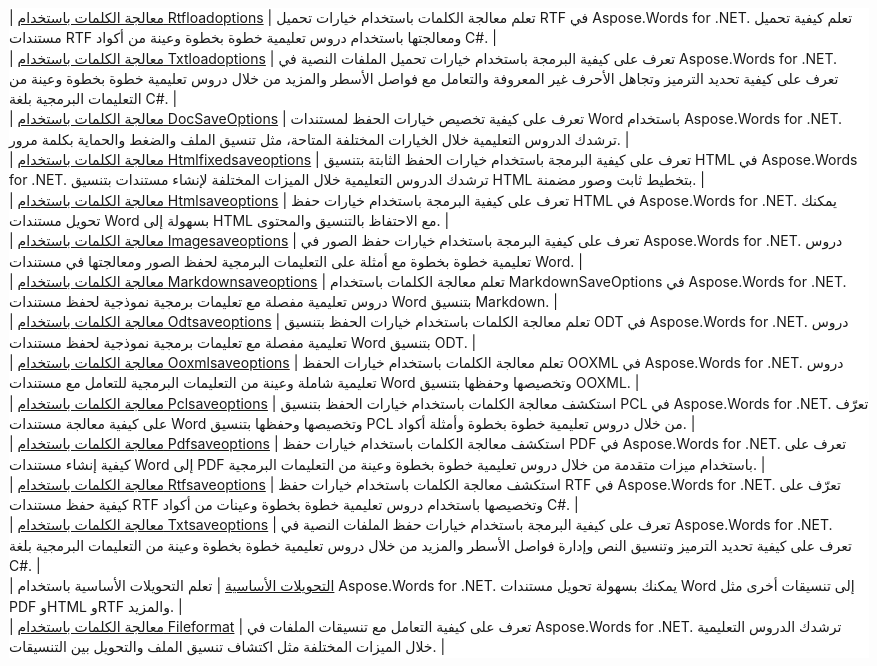 | [معالجة الكلمات باستخدام Rtfloadoptions](./programming-with-rtfloadoptions/) | تعلم معالجة الكلمات باستخدام خيارات تحميل RTF في Aspose.Words for .NET. تعلم كيفية تحميل مستندات RTF ومعالجتها باستخدام دروس تعليمية خطوة بخطوة وعينة من أكواد C#. |  
| [معالجة الكلمات باستخدام Txtloadoptions](./programming-with-txtloadoptions/) | تعرف على كيفية البرمجة باستخدام خيارات تحميل الملفات النصية في Aspose.Words for .NET. تعرف على كيفية تحديد الترميز وتجاهل الأحرف غير المعروفة والتعامل مع فواصل الأسطر والمزيد من خلال دروس تعليمية خطوة بخطوة وعينة من التعليمات البرمجية بلغة C#. |  
| [معالجة الكلمات باستخدام DocSaveOptions](./programming-with-docsaveoptions/) | تعرف على كيفية تخصيص خيارات الحفظ لمستندات Word باستخدام Aspose.Words for .NET. ترشدك الدروس التعليمية خلال الخيارات المختلفة المتاحة، مثل تنسيق الملف والضغط والحماية بكلمة مرور. |  
| [معالجة الكلمات باستخدام Htmlfixedsaveoptions](./programming-with-htmlfixedsaveoptions/) | تعرف على كيفية البرمجة باستخدام خيارات الحفظ الثابتة بتنسيق HTML في Aspose.Words for .NET. ترشدك الدروس التعليمية خلال الميزات المختلفة لإنشاء مستندات بتنسيق HTML بتخطيط ثابت وصور مضمنة. |  
| [معالجة الكلمات باستخدام Htmlsaveoptions](./programming-with-htmlsaveoptions/) | تعرف على كيفية البرمجة باستخدام خيارات حفظ HTML في Aspose.Words for .NET. يمكنك تحويل مستندات Word بسهولة إلى HTML مع الاحتفاظ بالتنسيق والمحتوى. |  
| [معالجة الكلمات باستخدام Imagesaveoptions](./programming-with-imagesaveoptions/) | تعرف على كيفية البرمجة باستخدام خيارات حفظ الصور في Aspose.Words for .NET. دروس تعليمية خطوة بخطوة مع أمثلة على التعليمات البرمجية لحفظ الصور ومعالجتها في مستندات Word. |  
| [معالجة الكلمات باستخدام Markdownsaveoptions](./programming-with-markdownsaveoptions/) | تعلم معالجة الكلمات باستخدام MarkdownSaveOptions في Aspose.Words for .NET. دروس تعليمية مفصلة مع تعليمات برمجية نموذجية لحفظ مستندات Word بتنسيق Markdown. |  
| [معالجة الكلمات باستخدام Odtsaveoptions](./programming-with-odtsaveoptions/) | تعلم معالجة الكلمات باستخدام خيارات الحفظ بتنسيق ODT في Aspose.Words for .NET. دروس تعليمية مفصلة مع تعليمات برمجية نموذجية لحفظ مستندات Word بتنسيق ODT. |  
| [معالجة الكلمات باستخدام Ooxmlsaveoptions](./programming-with-ooxmlsaveoptions/) | تعلم معالجة الكلمات باستخدام خيارات الحفظ OOXML في Aspose.Words for .NET. دروس تعليمية شاملة وعينة من التعليمات البرمجية للتعامل مع مستندات Word وتخصيصها وحفظها بتنسيق OOXML. |  
| [معالجة الكلمات باستخدام Pclsaveoptions](./programming-with-pclsaveoptions/) | استكشف معالجة الكلمات باستخدام خيارات الحفظ بتنسيق PCL في Aspose.Words for .NET. تعرّف على كيفية معالجة مستندات Word وتخصيصها وحفظها بتنسيق PCL من خلال دروس تعليمية خطوة بخطوة وأمثلة أكواد. |  
| [معالجة الكلمات باستخدام Pdfsaveoptions](./programming-with-pdfsaveoptions/) | استكشف معالجة الكلمات باستخدام خيارات حفظ PDF في Aspose.Words for .NET. تعرف على كيفية إنشاء مستندات Word إلى PDF باستخدام ميزات متقدمة من خلال دروس تعليمية خطوة بخطوة وعينة من التعليمات البرمجية. |  
| [معالجة الكلمات باستخدام Rtfsaveoptions](./programming-with-rtfsaveoptions/) | استكشف معالجة الكلمات باستخدام خيارات حفظ RTF في Aspose.Words for .NET. تعرّف على كيفية حفظ مستندات RTF وتخصيصها باستخدام دروس تعليمية خطوة بخطوة وعينات من أكواد C#. |  
| [معالجة الكلمات باستخدام Txtsaveoptions](./programming-with-txtsaveoptions/) | تعرف على كيفية البرمجة باستخدام خيارات حفظ الملفات النصية في Aspose.Words for .NET. تعرف على كيفية تحديد الترميز وتنسيق النص وإدارة فواصل الأسطر والمزيد من خلال دروس تعليمية خطوة بخطوة وعينة من التعليمات البرمجية بلغة C#. |  
| [التحويلات الأساسية](./basic-conversions/) | تعلم التحويلات الأساسية باستخدام Aspose.Words for .NET. يمكنك بسهولة تحويل مستندات Word إلى تنسيقات أخرى مثل PDF وHTML وRTF والمزيد. |  
| [معالجة الكلمات باستخدام Fileformat](./programming-with-fileformat/) | تعرف على كيفية التعامل مع تنسيقات الملفات في Aspose.Words for .NET. ترشدك الدروس التعليمية خلال الميزات المختلفة مثل اكتشاف تنسيق الملف والتحويل بين التنسيقات. |  